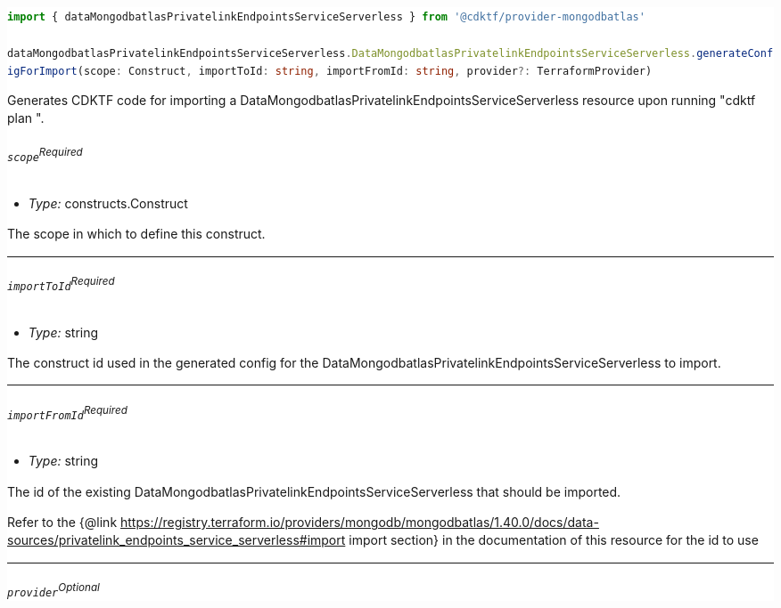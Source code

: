 ```typescript
import { dataMongodbatlasPrivatelinkEndpointsServiceServerless } from '@cdktf/provider-mongodbatlas'

dataMongodbatlasPrivatelinkEndpointsServiceServerless.DataMongodbatlasPrivatelinkEndpointsServiceServerless.generateConfigForImport(scope: Construct, importToId: string, importFromId: string, provider?: TerraformProvider)
```

Generates CDKTF code for importing a DataMongodbatlasPrivatelinkEndpointsServiceServerless resource upon running "cdktf plan <stack-name>".

###### `scope`<sup>Required</sup> <a name="scope" id="@cdktf/provider-mongodbatlas.dataMongodbatlasPrivatelinkEndpointsServiceServerless.DataMongodbatlasPrivatelinkEndpointsServiceServerless.generateConfigForImport.parameter.scope"></a>

- *Type:* constructs.Construct

The scope in which to define this construct.

---

###### `importToId`<sup>Required</sup> <a name="importToId" id="@cdktf/provider-mongodbatlas.dataMongodbatlasPrivatelinkEndpointsServiceServerless.DataMongodbatlasPrivatelinkEndpointsServiceServerless.generateConfigForImport.parameter.importToId"></a>

- *Type:* string

The construct id used in the generated config for the DataMongodbatlasPrivatelinkEndpointsServiceServerless to import.

---

###### `importFromId`<sup>Required</sup> <a name="importFromId" id="@cdktf/provider-mongodbatlas.dataMongodbatlasPrivatelinkEndpointsServiceServerless.DataMongodbatlasPrivatelinkEndpointsServiceServerless.generateConfigForImport.parameter.importFromId"></a>

- *Type:* string

The id of the existing DataMongodbatlasPrivatelinkEndpointsServiceServerless that should be imported.

Refer to the {@link https://registry.terraform.io/providers/mongodb/mongodbatlas/1.40.0/docs/data-sources/privatelink_endpoints_service_serverless#import import section} in the documentation of this resource for the id to use

---

###### `provider`<sup>Optional</sup> <a name="provider" id="@cdktf/provider-mongodbatlas.dataMongodbatlasPrivatelinkEndpointsServiceServerless.DataMongodbatlasPrivatelinkEndpointsServiceServerless.generateConfigForImport.parameter.provider"></a>
